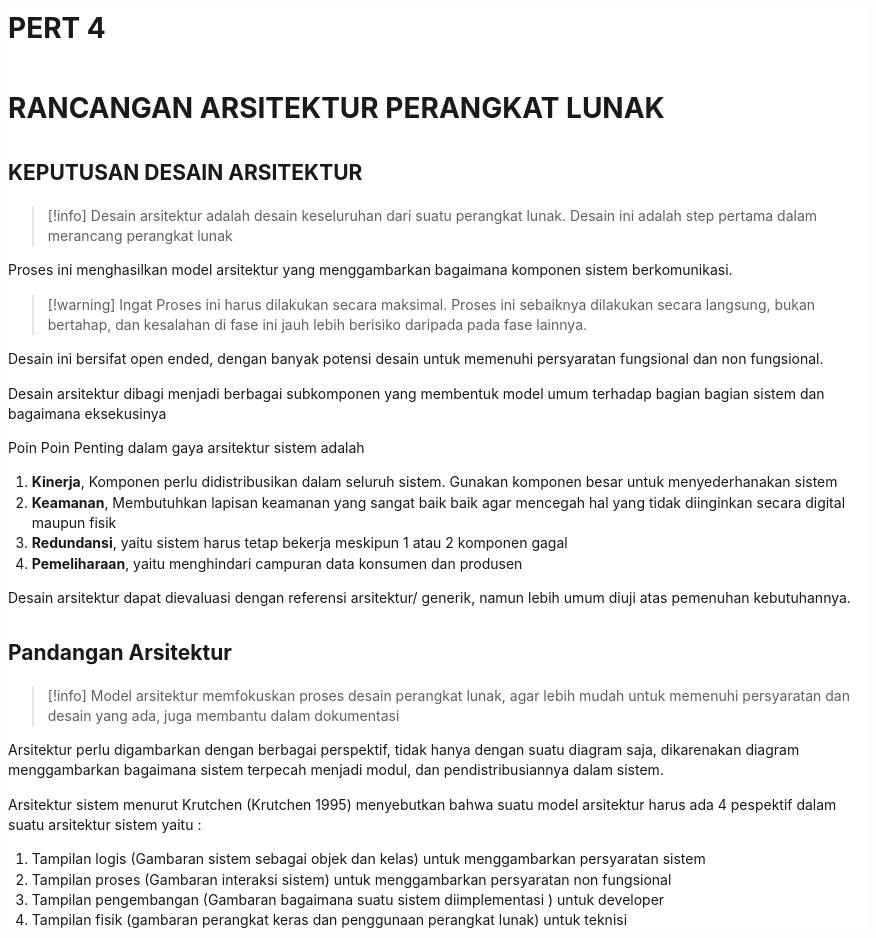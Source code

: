 # PERT 4

# RANCANGAN ARSITEKTUR PERANGKAT LUNAK

## KEPUTUSAN DESAIN ARSITEKTUR

 > 
 > \[!info\] 
 > Desain arsitektur adalah desain keseluruhan dari suatu perangkat lunak. Desain ini adalah step pertama dalam merancang perangkat lunak

Proses ini menghasilkan model arsitektur yang menggambarkan bagaimana komponen sistem berkomunikasi. 

 > 
 > \[!warning\] Ingat
 > Proses ini harus dilakukan secara maksimal. Proses ini sebaiknya dilakukan secara langsung, bukan bertahap, dan kesalahan di fase ini jauh lebih berisiko daripada pada fase lainnya.

Desain ini bersifat open ended, dengan banyak potensi desain untuk memenuhi persyaratan fungsional dan non fungsional.

Desain arsitektur dibagi menjadi berbagai subkomponen yang membentuk model umum terhadap bagian bagian sistem dan bagaimana eksekusinya

Poin Poin Penting dalam gaya arsitektur sistem adalah

1. **Kinerja**, Komponen perlu didistribusikan dalam seluruh sistem. Gunakan komponen besar untuk menyederhanakan sistem
1. **Keamanan**, Membutuhkan lapisan keamanan yang sangat baik baik agar mencegah hal yang tidak diinginkan secara digital maupun fisik
1. **Redundansi**, yaitu sistem harus tetap bekerja meskipun 1 atau 2 komponen gagal
1. **Pemeliharaan**, yaitu menghindari campuran data konsumen dan produsen

Desain arsitektur dapat dievaluasi dengan referensi arsitektur/ generik, namun lebih umum diuji atas pemenuhan kebutuhannya. 

## Pandangan Arsitektur

 > 
 > \[!info\]
 > Model arsitektur memfokuskan proses desain perangkat lunak, agar lebih mudah untuk memenuhi persyaratan dan desain yang ada, juga membantu dalam dokumentasi 

Arsitektur perlu digambarkan dengan berbagai perspektif, tidak hanya dengan suatu diagram saja, dikarenakan diagram menggambarkan bagaimana sistem terpecah menjadi modul, dan pendistribusiannya dalam sistem.

Arsitektur sistem menurut Krutchen (Krutchen 1995) menyebutkan bahwa suatu model arsitektur harus ada 4 pespektif dalam suatu arsitektur sistem yaitu :

1. Tampilan logis (Gambaran sistem sebagai objek dan kelas) untuk menggambarkan persyaratan sistem
1. Tampilan proses (Gambaran interaksi sistem) untuk menggambarkan persyaratan non fungsional
1. Tampilan pengembangan (Gambaran bagaimana suatu sistem diimplementasi ) untuk developer
1. Tampilan fisik (gambaran perangkat keras dan penggunaan perangkat lunak) untuk teknisi
